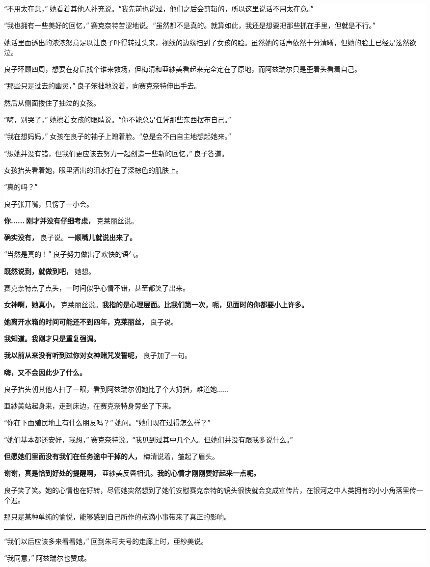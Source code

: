 “不用太在意，” 她看着其他人补充说。“我先前也说过，他们之后会剪辑的，所以这里说话不用太在意。”

“我也拥有一些美好的回忆，” 赛克奈特苦涩地说。“虽然都不是真的。就算如此，我还是想要把那些抓在手里，但就是不行。”

她话里面透出的浓浓怒意足以让良子吓得转过头来，视线的边缘扫到了女孩的脸。虽然她的话声依然十分清晰，但她的脸上已经是泫然欲泣。

良子环顾四周，想要在身后找个谁来救场，但梅清和亜紗美看起来完全定在了原地，而阿兹瑞尔只是歪着头看着自己。

“那些只是过去的幽灵，” 良子笨拙地说着，向赛克奈特伸出手去。

然后从侧面搂住了抽泣的女孩。

“嗨，别哭了，” 她擦着女孩的眼睛说。“你不能总是任凭那些东西摆布自己。”

“我在想妈妈，” 女孩在良子的袖子上蹭着脸。“总是会不由自主地想起她来。”

“想她并没有错，但我们更应该去努力一起创造一些新的回忆，” 良子答道。

女孩抬头看着她，眼里洒出的泪水打在了深棕色的肌肤上。

“真的吗？”

良子张开嘴，只愣了一小会。

**你…… 刚才并没有仔细考虑，** 克莱丽丝说。

**确实没有，** 良子说。**一顺嘴儿就说出来了。**

“当然是真的！” 良子努力做出了欢快的语气。

**既然说到，就做到吧，** 她想。

赛克奈特点了点头，一时间似乎心情不错，甚至都笑了出来。

**女神啊，她真小，** 克莱丽丝说。**我指的是心理层面。比我们第一次，呃，见面时的你都要小上许多。**

**她离开水箱的时间可能还不到四年，克莱丽丝，** 良子说。

**我知道。我刚才只是重复强调。**

**我以前从来没有听到过你对女神赌咒发誓呢，** 良子加了一句。

**嗨，又不会因此少了什么。**

良子抬头朝其他人扫了一眼，看到阿兹瑞尔朝她比了个大拇指，难道她……

亜紗美站起身来，走到床边，在赛克奈特身旁坐了下来。

“你在下面殖民地上有什么朋友吗？” 她问。“她们现在过得怎么样？”

“她们基本都还安好，我想，” 赛克奈特说。“我见到过其中几个人。但她们并没有跟我多说什么。”

**但愿她们里面没有我们在任务途中干掉的人，** 梅清说着，皱起了眉头。

**谢谢，真是恰到好处的提醒啊，** 亜紗美反唇相讥。**我的心情才刚刚要好起来一点呢。**

良子笑了笑。她的心情也在好转，尽管她突然想到了她们安慰赛克奈特的镜头很快就会变成宣传片，在银河之中人类拥有的小小角落里传一个遍。

那只是某种单纯的愉悦，能够感到自己所作的点滴小事带来了真正的影响。

---

“我们以后应该多来看看她，” 回到朱可夫号的走廊上时，亜紗美说。

“我同意，” 阿兹瑞尔也赞成。
